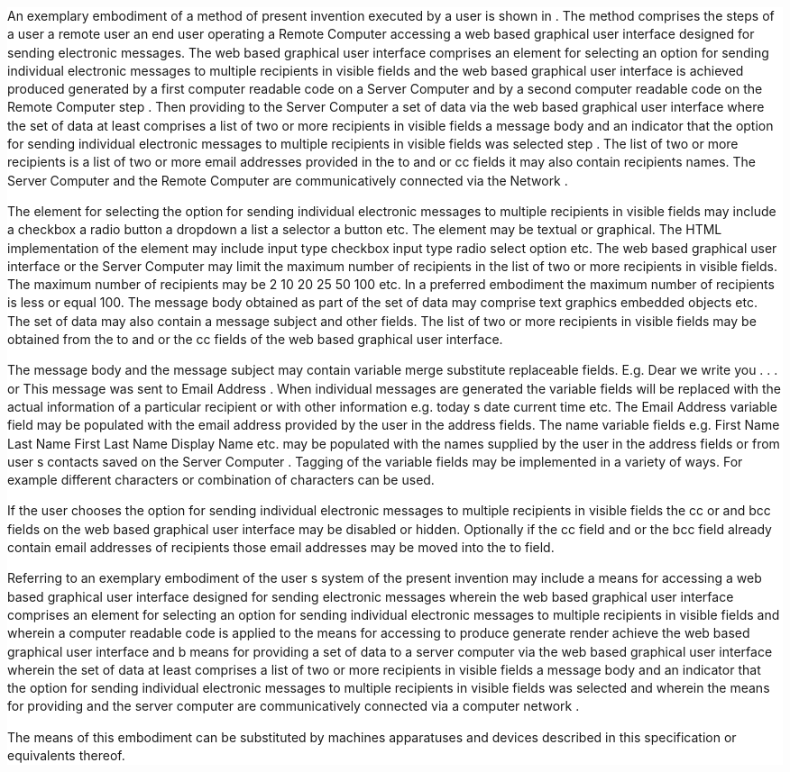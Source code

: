 An exemplary embodiment of a method of present invention executed by a user is shown in . The method comprises the steps of a user a remote user an end user operating a Remote Computer accessing a web based graphical user interface designed for sending electronic messages. The web based graphical user interface comprises an element for selecting an option for sending individual electronic messages to multiple recipients in visible fields and the web based graphical user interface is achieved produced generated by a first computer readable code on a Server Computer and by a second computer readable code on the Remote Computer step . Then providing to the Server Computer a set of data via the web based graphical user interface where the set of data at least comprises a list of two or more recipients in visible fields a message body and an indicator that the option for sending individual electronic messages to multiple recipients in visible fields was selected step . The list of two or more recipients is a list of two or more email addresses provided in the to and or cc fields it may also contain recipients names. The Server Computer and the Remote Computer are communicatively connected via the Network .

The element for selecting the option for sending individual electronic messages to multiple recipients in visible fields may include a checkbox a radio button a dropdown a list a selector a button etc. The element may be textual or graphical. The HTML implementation of the element may include input type checkbox input type radio select option etc. The web based graphical user interface or the Server Computer may limit the maximum number of recipients in the list of two or more recipients in visible fields. The maximum number of recipients may be 2 10 20 25 50 100 etc. In a preferred embodiment the maximum number of recipients is less or equal 100. The message body obtained as part of the set of data may comprise text graphics embedded objects etc. The set of data may also contain a message subject and other fields. The list of two or more recipients in visible fields may be obtained from the to and or the cc fields of the web based graphical user interface.

The message body and the message subject may contain variable merge substitute replaceable fields. E.g. Dear we write you . . . or This message was sent to Email Address . When individual messages are generated the variable fields will be replaced with the actual information of a particular recipient or with other information e.g. today s date current time etc. The Email Address variable field may be populated with the email address provided by the user in the address fields. The name variable fields e.g. First Name Last Name First Last Name Display Name etc. may be populated with the names supplied by the user in the address fields or from user s contacts saved on the Server Computer . Tagging of the variable fields may be implemented in a variety of ways. For example different characters or combination of characters can be used.

If the user chooses the option for sending individual electronic messages to multiple recipients in visible fields the cc or and bcc fields on the web based graphical user interface may be disabled or hidden. Optionally if the cc field and or the bcc field already contain email addresses of recipients those email addresses may be moved into the to field.

Referring to an exemplary embodiment of the user s system of the present invention may include a means for accessing a web based graphical user interface designed for sending electronic messages wherein the web based graphical user interface comprises an element for selecting an option for sending individual electronic messages to multiple recipients in visible fields and wherein a computer readable code is applied to the means for accessing to produce generate render achieve the web based graphical user interface and b means for providing a set of data to a server computer via the web based graphical user interface wherein the set of data at least comprises a list of two or more recipients in visible fields a message body and an indicator that the option for sending individual electronic messages to multiple recipients in visible fields was selected and wherein the means for providing and the server computer are communicatively connected via a computer network .

The means of this embodiment can be substituted by machines apparatuses and devices described in this specification or equivalents thereof.
